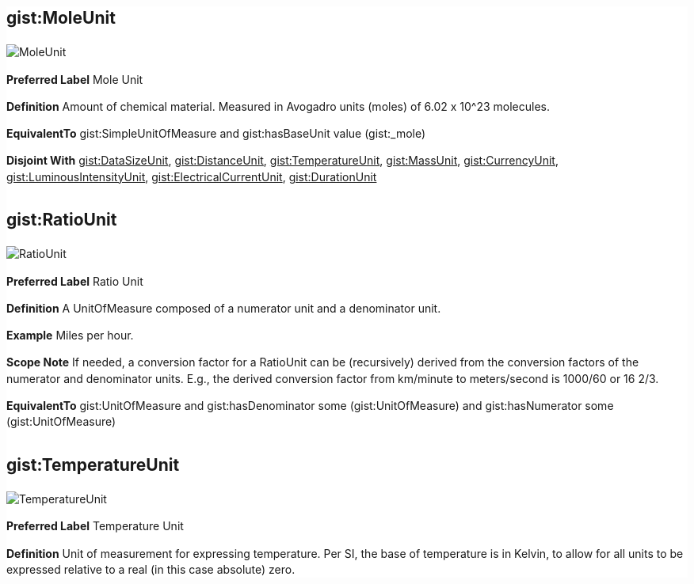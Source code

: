 
## <a id="gistmoleunit-identifier">gist:MoleUnit</a>

![MoleUnit](./class_images/MoleUnit.png)

**Preferred Label** Mole Unit

**Definition** Amount of chemical material.  Measured in Avogadro units (moles) of 6.02 x 10^23 molecules.







**EquivalentTo** gist:SimpleUnitOfMeasure and gist:hasBaseUnit value (gist:_mole)





**Disjoint With** [gist:DataSizeUnit](#gistdatasizeunit-identifier), [gist:DistanceUnit](#gistdistanceunit-identifier), [gist:TemperatureUnit](#gisttemperatureunit-identifier), [gist:MassUnit](#gistmassunit-identifier), [gist:CurrencyUnit](#gistcurrencyunit-identifier), [gist:LuminousIntensityUnit](#gistluminousintensityunit-identifier), [gist:ElectricalCurrentUnit](#gistelectricalcurrentunit-identifier), [gist:DurationUnit](#gistdurationunit-identifier)


## <a id="gistratiounit-identifier">gist:RatioUnit</a>

![RatioUnit](./class_images/RatioUnit.png)

**Preferred Label** Ratio Unit

**Definition** A UnitOfMeasure composed of a numerator unit and a denominator unit.

**Example** Miles per hour.

**Scope Note** If needed, a conversion factor for a RatioUnit can be (recursively) derived from the conversion factors of the numerator and denominator units.  E.g., the derived conversion factor from km/minute to meters/second is 1000/60 or 16 2/3.



**EquivalentTo** gist:UnitOfMeasure and gist:hasDenominator some (gist:UnitOfMeasure) and gist:hasNumerator some (gist:UnitOfMeasure)








## <a id="gisttemperatureunit-identifier">gist:TemperatureUnit</a>

![TemperatureUnit](./class_images/TemperatureUnit.png)

**Preferred Label** Temperature Unit

**Definition** Unit of measurement for expressing temperature.  Per SI, the base of temperature is in Kelvin, to allow for all units to be expressed relative to a real (in this case absolute) zero.
